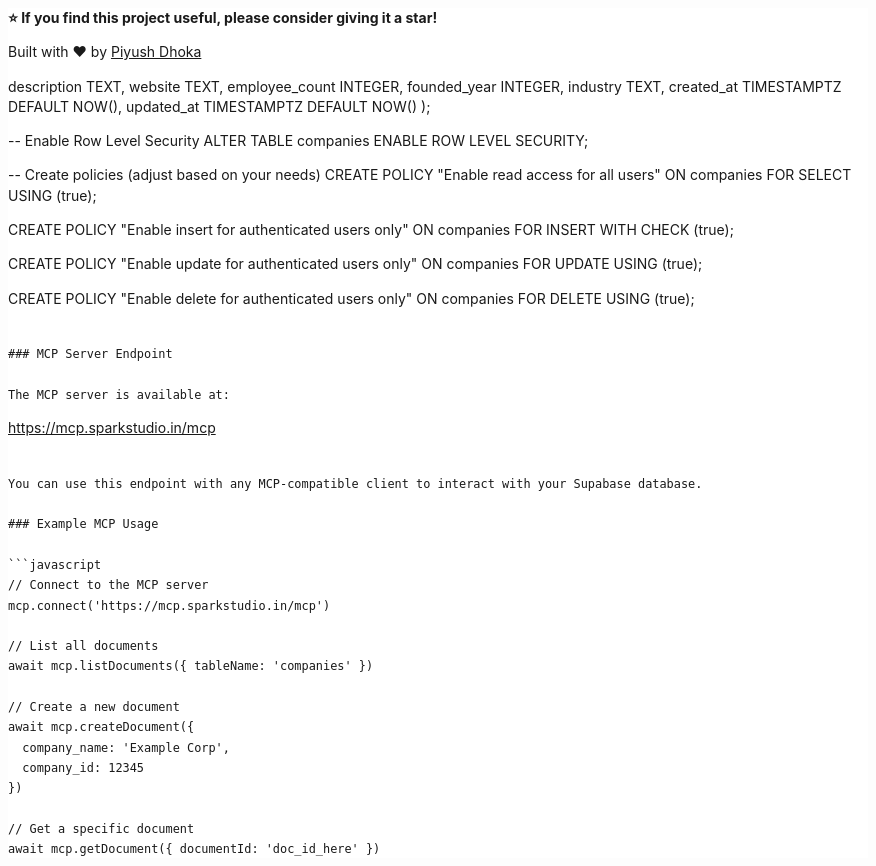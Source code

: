 **⭐ If you find this project useful, please consider giving it a star!**

Built with ❤️ by [Piyush Dhoka](https://github.com/piyushdhoka)

  description TEXT,
  website TEXT,
  employee_count INTEGER,
  founded_year INTEGER,
  industry TEXT,
  created_at TIMESTAMPTZ DEFAULT NOW(),
  updated_at TIMESTAMPTZ DEFAULT NOW()
);

-- Enable Row Level Security
ALTER TABLE companies ENABLE ROW LEVEL SECURITY;

-- Create policies (adjust based on your needs)
CREATE POLICY "Enable read access for all users" ON companies
  FOR SELECT USING (true);

CREATE POLICY "Enable insert for authenticated users only" ON companies
  FOR INSERT WITH CHECK (true);

CREATE POLICY "Enable update for authenticated users only" ON companies
  FOR UPDATE USING (true);

CREATE POLICY "Enable delete for authenticated users only" ON companies
  FOR DELETE USING (true);
```

### MCP Server Endpoint

The MCP server is available at:
```
https://mcp.sparkstudio.in/mcp
```

You can use this endpoint with any MCP-compatible client to interact with your Supabase database.

### Example MCP Usage

```javascript
// Connect to the MCP server
mcp.connect('https://mcp.sparkstudio.in/mcp')

// List all documents
await mcp.listDocuments({ tableName: 'companies' })

// Create a new document
await mcp.createDocument({
  company_name: 'Example Corp',
  company_id: 12345
})

// Get a specific document
await mcp.getDocument({ documentId: 'doc_id_here' })
```

